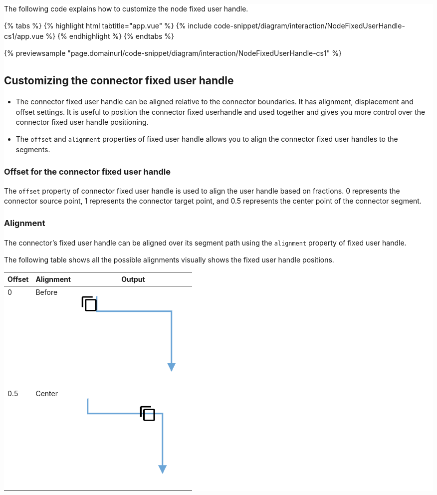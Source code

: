 The following code explains how to customize the node fixed user handle.

{% tabs %}
{% highlight html tabtitle="app.vue" %}
{% include code-snippet/diagram/interaction/NodeFixedUserHandle-cs1/app.vue %}
{% endhighlight %}
{% endtabs %}
        
{% previewsample "page.domainurl/code-snippet/diagram/interaction/NodeFixedUserHandle-cs1" %}

## Customizing the connector fixed user handle

* The connector fixed user handle can be aligned relative to the connector boundaries. It has alignment, displacement and offset settings. It is useful to position the connector fixed userhandle and used together and gives you more control over the connector fixed user handle positioning.

* The `offset` and `alignment` properties of fixed user handle allows you to align the connector fixed user handles to the segments.

### Offset for the connector fixed user handle

The `offset` property of connector fixed user handle is used to align the user handle based on fractions. 0 represents the connector source point, 1 represents the connector target point, and 0.5 represents the center point of the connector segment.

### Alignment

The connector’s fixed user handle can be aligned over its segment path using the `alignment` property of fixed user handle.

The following table shows all the possible alignments visually shows the fixed user handle positions.

| Offset | Alignment | Output |
| -------- | -------- | -------- |
| 0 | Before |![fixed user handle for node](images/0before.png)|
| 0.5 | Center |![fixed user handle for node](images/0.5center.png)|